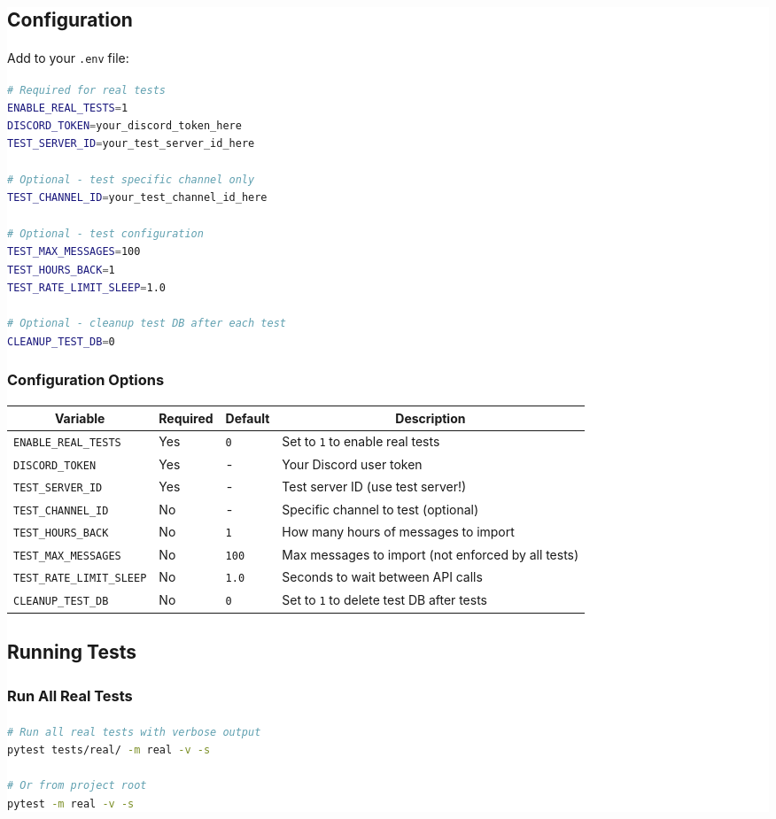 ## Configuration

Add to your `.env` file:

```bash
# Required for real tests
ENABLE_REAL_TESTS=1
DISCORD_TOKEN=your_discord_token_here
TEST_SERVER_ID=your_test_server_id_here

# Optional - test specific channel only
TEST_CHANNEL_ID=your_test_channel_id_here

# Optional - test configuration
TEST_MAX_MESSAGES=100
TEST_HOURS_BACK=1
TEST_RATE_LIMIT_SLEEP=1.0

# Optional - cleanup test DB after each test
CLEANUP_TEST_DB=0
```

### Configuration Options

| Variable | Required | Default | Description |
|----------|----------|---------|-------------|
| `ENABLE_REAL_TESTS` | Yes | `0` | Set to `1` to enable real tests |
| `DISCORD_TOKEN` | Yes | - | Your Discord user token |
| `TEST_SERVER_ID` | Yes | - | Test server ID (use test server!) |
| `TEST_CHANNEL_ID` | No | - | Specific channel to test (optional) |
| `TEST_HOURS_BACK` | No | `1` | How many hours of messages to import |
| `TEST_MAX_MESSAGES` | No | `100` | Max messages to import (not enforced by all tests) |
| `TEST_RATE_LIMIT_SLEEP` | No | `1.0` | Seconds to wait between API calls |
| `CLEANUP_TEST_DB` | No | `0` | Set to `1` to delete test DB after tests |

## Running Tests

### Run All Real Tests

```bash
# Run all real tests with verbose output
pytest tests/real/ -m real -v -s

# Or from project root
pytest -m real -v -s
```
